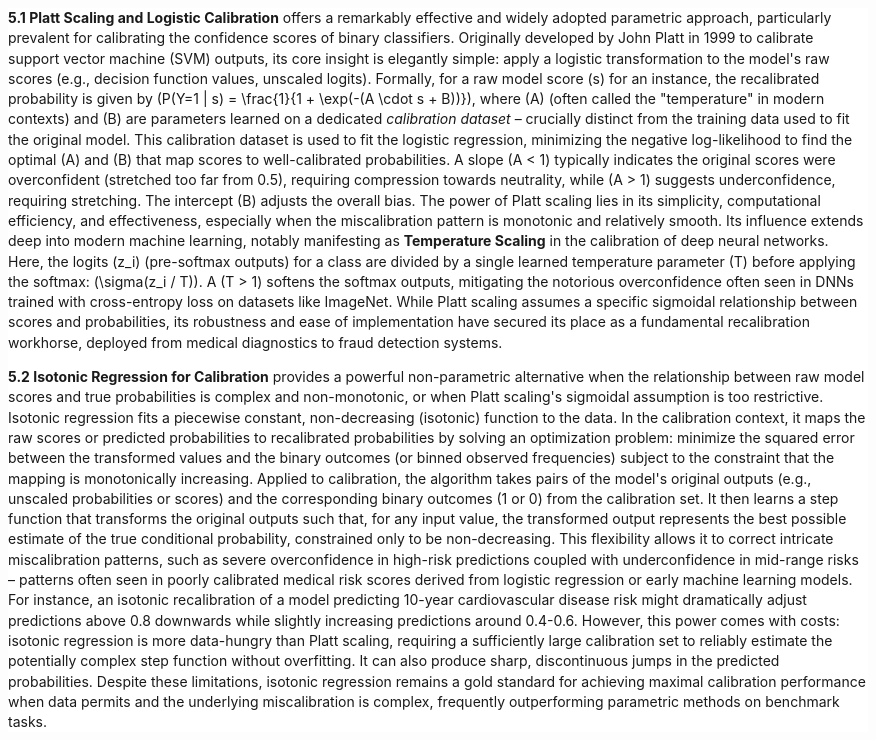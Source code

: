 **5.1 Platt Scaling and Logistic Calibration** offers a remarkably effective and widely adopted parametric approach, particularly prevalent for calibrating the confidence scores of binary classifiers. Originally developed by John Platt in 1999 to calibrate support vector machine (SVM) outputs, its core insight is elegantly simple: apply a logistic transformation to the model's raw scores (e.g., decision function values, unscaled logits). Formally, for a raw model score \(s\) for an instance, the recalibrated probability is given by \(P(Y=1 | s) = \frac{1}{1 + \exp(-(A \cdot s + B))}\), where \(A\) (often called the "temperature" in modern contexts) and \(B\) are parameters learned on a dedicated *calibration dataset* – crucially distinct from the training data used to fit the original model. This calibration dataset is used to fit the logistic regression, minimizing the negative log-likelihood to find the optimal \(A\) and \(B\) that map scores to well-calibrated probabilities. A slope \(A < 1\) typically indicates the original scores were overconfident (stretched too far from 0.5), requiring compression towards neutrality, while \(A > 1\) suggests underconfidence, requiring stretching. The intercept \(B\) adjusts the overall bias. The power of Platt scaling lies in its simplicity, computational efficiency, and effectiveness, especially when the miscalibration pattern is monotonic and relatively smooth. Its influence extends deep into modern machine learning, notably manifesting as **Temperature Scaling** in the calibration of deep neural networks. Here, the logits \(z_i\) (pre-softmax outputs) for a class are divided by a single learned temperature parameter \(T\) before applying the softmax: \(\sigma(z_i / T)\). A \(T > 1\) softens the softmax outputs, mitigating the notorious overconfidence often seen in DNNs trained with cross-entropy loss on datasets like ImageNet. While Platt scaling assumes a specific sigmoidal relationship between scores and probabilities, its robustness and ease of implementation have secured its place as a fundamental recalibration workhorse, deployed from medical diagnostics to fraud detection systems.

**5.2 Isotonic Regression for Calibration** provides a powerful non-parametric alternative when the relationship between raw model scores and true probabilities is complex and non-monotonic, or when Platt scaling's sigmoidal assumption is too restrictive. Isotonic regression fits a piecewise constant, non-decreasing (isotonic) function to the data. In the calibration context, it maps the raw scores or predicted probabilities to recalibrated probabilities by solving an optimization problem: minimize the squared error between the transformed values and the binary outcomes (or binned observed frequencies) subject to the constraint that the mapping is monotonically increasing. Applied to calibration, the algorithm takes pairs of the model's original outputs (e.g., unscaled probabilities or scores) and the corresponding binary outcomes (1 or 0) from the calibration set. It then learns a step function that transforms the original outputs such that, for any input value, the transformed output represents the best possible estimate of the true conditional probability, constrained only to be non-decreasing. This flexibility allows it to correct intricate miscalibration patterns, such as severe overconfidence in high-risk predictions coupled with underconfidence in mid-range risks – patterns often seen in poorly calibrated medical risk scores derived from logistic regression or early machine learning models. For instance, an isotonic recalibration of a model predicting 10-year cardiovascular disease risk might dramatically adjust predictions above 0.8 downwards while slightly increasing predictions around 0.4-0.6. However, this power comes with costs: isotonic regression is more data-hungry than Platt scaling, requiring a sufficiently large calibration set to reliably estimate the potentially complex step function without overfitting. It can also produce sharp, discontinuous jumps in the predicted probabilities. Despite these limitations, isotonic regression remains a gold standard for achieving maximal calibration performance when data permits and the underlying miscalibration is complex, frequently outperforming parametric methods on benchmark tasks.
